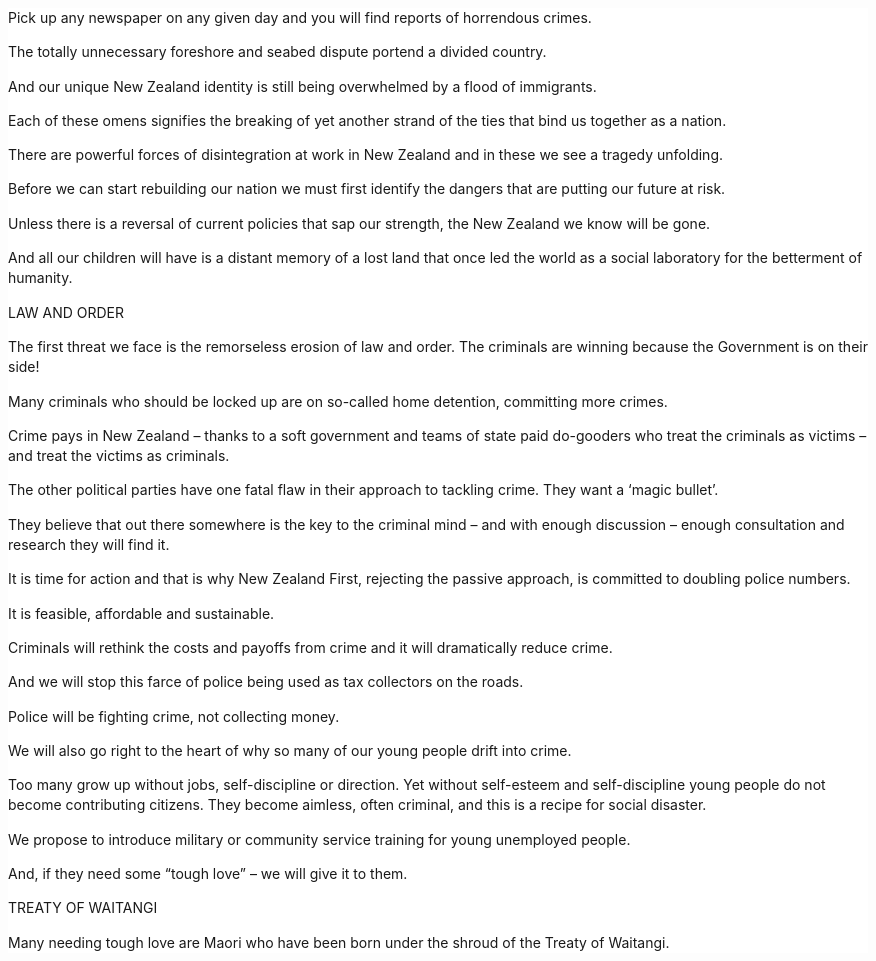 Pick up any newspaper on any given day and you will find reports of horrendous crimes.

The totally unnecessary foreshore and seabed dispute portend a divided country.

And our unique New Zealand identity is still being overwhelmed by a flood of immigrants.

Each of these omens signifies the breaking of yet another strand of the ties that bind us together as a nation.

There are powerful forces of disintegration at work in New Zealand and in these we see a tragedy unfolding.

Before we can start rebuilding our nation we must first identify the dangers that are putting our future at risk.

Unless there is a reversal of current policies that sap our strength, the New Zealand we know will be gone.

And all our children will have is a distant memory of a lost land that once led the world as a social laboratory for the betterment of humanity.

LAW AND ORDER

The first threat we face is the remorseless erosion of law and order. The criminals are winning because the Government is on their side!

Many criminals who should be locked up are on so-called home detention, committing more crimes.

Crime pays in New Zealand – thanks to a soft government and teams of state paid do-gooders who treat the criminals as victims – and treat the victims as criminals.

The other political parties have one fatal flaw in their approach to tackling crime. They want a ‘magic bullet’.

They believe that out there somewhere is the key to the criminal mind – and with enough discussion – enough consultation and research they will find it.

It is time for action and that is why New Zealand First, rejecting the passive approach, is committed to doubling police numbers.

It is feasible, affordable and sustainable.

Criminals will rethink the costs and payoffs from crime and it will dramatically reduce crime.

And we will stop this farce of police being used as tax collectors on the roads.

Police will be fighting crime, not collecting money.

We will also go right to the heart of why so many of our young people drift into crime.

Too many grow up without jobs, self-discipline or direction. Yet without self-esteem and self-discipline young people do not become contributing citizens. They become aimless, often criminal, and this is a recipe for social disaster.

We propose to introduce military or community service training for young unemployed people.

And, if they need some “tough love” – we will give it to them.

TREATY OF WAITANGI

Many needing tough love are Maori who have been born under the shroud of the Treaty of Waitangi.
